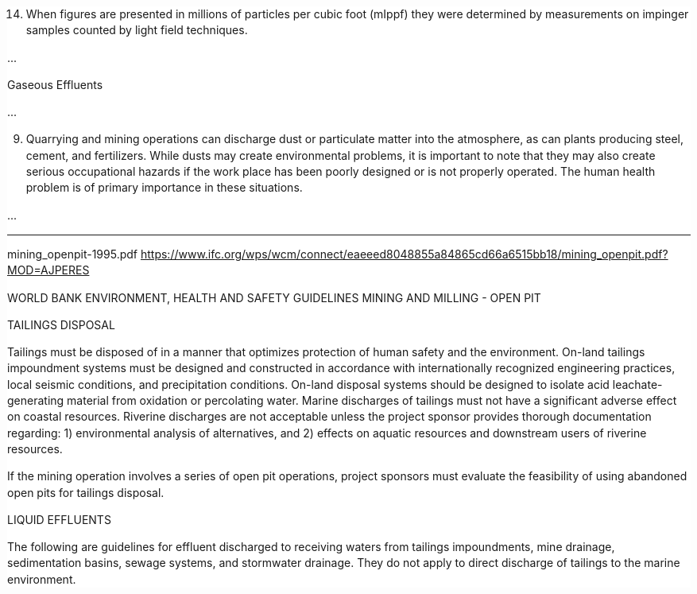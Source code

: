 14. When figures are presented in millions of particles per cubic
foot (mIppf) they were determined by measurements on impinger samples
counted by light field techniques.

...

Gaseous Effluents

...

9. Quarrying and mining operations can discharge dust or particulate
matter into the atmosphere, as can plants producing steel, cement, and fertilizers.
While dusts may create environmental problems, it is important
to note that they may also create serious occupational hazards if the work
place has been poorly designed or is not properly operated. The human
health problem is of primary importance in these situations.


...



----

mining_openpit-1995.pdf
https://www.ifc.org/wps/wcm/connect/eaeeed8048855a84865cd66a6515bb18/mining_openpit.pdf?MOD=AJPERES


WORLD BANK ENVIRONMENT, HEALTH AND SAFETY GUIDELINES
MINING AND MILLING - OPEN PIT

TAILINGS DISPOSAL

Tailings must be disposed of in a manner that optimizes protection of human safety and the environment. On-land
tailings impoundment systems must be designed and constructed in accordance with internationally recognized
engineering practices, local seismic conditions, and precipitation conditions. On-land disposal systems should be
designed to isolate acid leachate-generating material from oxidation or percolating water. Marine discharges of
tailings must not have a significant adverse effect on coastal resources. Riverine discharges are not acceptable
unless the project sponsor provides thorough documentation regarding: 1) environmental analysis of alternatives,
and 2) effects on aquatic resources and downstream users of riverine resources.

If the mining operation involves a series of open pit operations, project sponsors must evaluate the feasibility of
using abandoned open pits for tailings disposal.

LIQUID EFFLUENTS

The following are guidelines for effluent discharged to receiving waters from tailings impoundments, mine
drainage, sedimentation basins, sewage systems, and stormwater drainage. They do not apply to direct discharge of
tailings to the marine environment.
